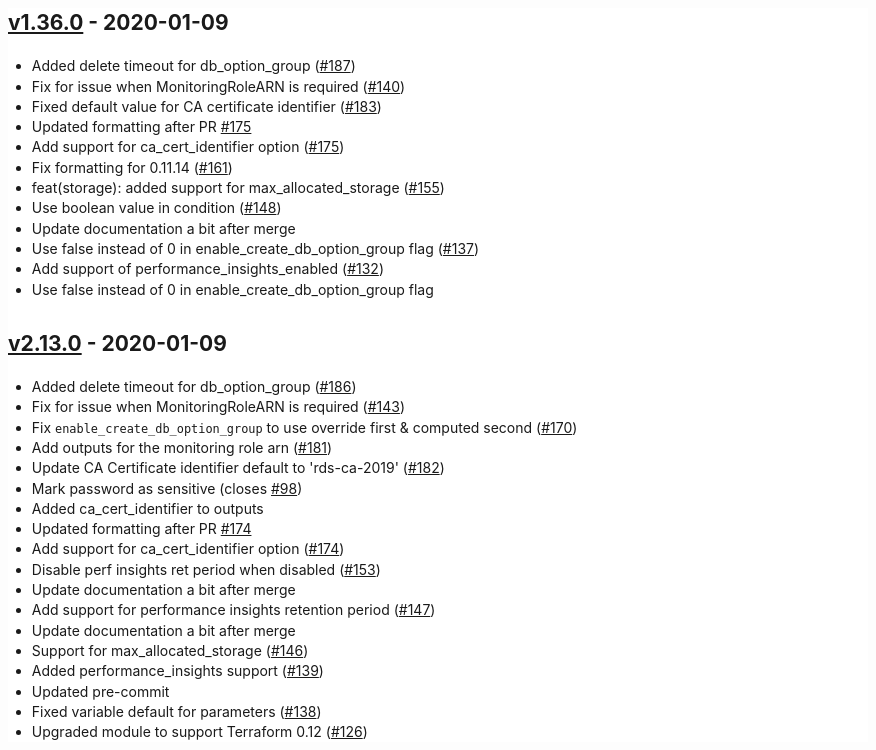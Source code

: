 
<a name="v1.36.0"></a>
## [v1.36.0] - 2020-01-09

- Added delete timeout for db_option_group ([#187](https://github.com/terraform-aws-modules/terraform-aws-rds/issues/187))
- Fix for issue when MonitoringRoleARN is required ([#140](https://github.com/terraform-aws-modules/terraform-aws-rds/issues/140))
- Fixed default value for CA certificate identifier ([#183](https://github.com/terraform-aws-modules/terraform-aws-rds/issues/183))
- Updated formatting after PR [#175](https://github.com/terraform-aws-modules/terraform-aws-rds/issues/175)
- Add support for ca_cert_identifier option ([#175](https://github.com/terraform-aws-modules/terraform-aws-rds/issues/175))
- Fix formatting for 0.11.14 ([#161](https://github.com/terraform-aws-modules/terraform-aws-rds/issues/161))
- feat(storage): added support for max_allocated_storage ([#155](https://github.com/terraform-aws-modules/terraform-aws-rds/issues/155))
- Use boolean value in condition ([#148](https://github.com/terraform-aws-modules/terraform-aws-rds/issues/148))
- Update documentation a bit after merge
- Use false instead of 0 in enable_create_db_option_group flag ([#137](https://github.com/terraform-aws-modules/terraform-aws-rds/issues/137))
- Add support of performance_insights_enabled ([#132](https://github.com/terraform-aws-modules/terraform-aws-rds/issues/132))
- Use false instead of 0 in enable_create_db_option_group flag


<a name="v2.13.0"></a>
## [v2.13.0] - 2020-01-09

- Added delete timeout for db_option_group ([#186](https://github.com/terraform-aws-modules/terraform-aws-rds/issues/186))
- Fix for issue when MonitoringRoleARN is required ([#143](https://github.com/terraform-aws-modules/terraform-aws-rds/issues/143))
- Fix `enable_create_db_option_group` to use override first & computed second ([#170](https://github.com/terraform-aws-modules/terraform-aws-rds/issues/170))
- Add outputs for the monitoring role arn ([#181](https://github.com/terraform-aws-modules/terraform-aws-rds/issues/181))
- Update CA Certificate identifier default to 'rds-ca-2019' ([#182](https://github.com/terraform-aws-modules/terraform-aws-rds/issues/182))
- Mark password as sensitive (closes [#98](https://github.com/terraform-aws-modules/terraform-aws-rds/issues/98))
- Added ca_cert_identifier to outputs
- Updated formatting after PR [#174](https://github.com/terraform-aws-modules/terraform-aws-rds/issues/174)
- Add support for ca_cert_identifier option ([#174](https://github.com/terraform-aws-modules/terraform-aws-rds/issues/174))
- Disable perf insights ret period when disabled ([#153](https://github.com/terraform-aws-modules/terraform-aws-rds/issues/153))
- Update documentation a bit after merge
- Add support for performance insights retention period ([#147](https://github.com/terraform-aws-modules/terraform-aws-rds/issues/147))
- Update documentation a bit after merge
- Support for max_allocated_storage ([#146](https://github.com/terraform-aws-modules/terraform-aws-rds/issues/146))
- Added performance_insights support ([#139](https://github.com/terraform-aws-modules/terraform-aws-rds/issues/139))
- Updated pre-commit
- Fixed variable default for parameters ([#138](https://github.com/terraform-aws-modules/terraform-aws-rds/issues/138))
- Upgraded module to support Terraform 0.12 ([#126](https://github.com/terraform-aws-modules/terraform-aws-rds/issues/126))


[Unreleased]: https://github.com/terraform-aws-modules/terraform-aws-rds/compare/v3.4.0...HEAD
[v3.4.0]: https://github.com/terraform-aws-modules/terraform-aws-rds/compare/v3.3.0...v3.4.0
[v3.3.0]: https://github.com/terraform-aws-modules/terraform-aws-rds/compare/v3.2.0...v3.3.0
[v3.2.0]: https://github.com/terraform-aws-modules/terraform-aws-rds/compare/v3.1.0...v3.2.0
[v3.1.0]: https://github.com/terraform-aws-modules/terraform-aws-rds/compare/v3.0.0...v3.1.0
[v3.0.0]: https://github.com/terraform-aws-modules/terraform-aws-rds/compare/v2.35.0...v3.0.0
[v2.35.0]: https://github.com/terraform-aws-modules/terraform-aws-rds/compare/v2.34.0...v2.35.0
[v2.34.0]: https://github.com/terraform-aws-modules/terraform-aws-rds/compare/v2.33.0...v2.34.0
[v2.33.0]: https://github.com/terraform-aws-modules/terraform-aws-rds/compare/v2.32.0...v2.33.0
[v2.32.0]: https://github.com/terraform-aws-modules/terraform-aws-rds/compare/v2.31.0...v2.32.0
[v2.31.0]: https://github.com/terraform-aws-modules/terraform-aws-rds/compare/v2.30.0...v2.31.0
[v2.30.0]: https://github.com/terraform-aws-modules/terraform-aws-rds/compare/v2.29.0...v2.30.0
[v2.29.0]: https://github.com/terraform-aws-modules/terraform-aws-rds/compare/v2.28.0...v2.29.0
[v2.28.0]: https://github.com/terraform-aws-modules/terraform-aws-rds/compare/v2.27.0...v2.28.0
[v2.27.0]: https://github.com/terraform-aws-modules/terraform-aws-rds/compare/v2.26.0...v2.27.0
[v2.26.0]: https://github.com/terraform-aws-modules/terraform-aws-rds/compare/v2.25.0...v2.26.0
[v2.25.0]: https://github.com/terraform-aws-modules/terraform-aws-rds/compare/v2.24.0...v2.25.0
[v2.24.0]: https://github.com/terraform-aws-modules/terraform-aws-rds/compare/v2.23.0...v2.24.0
[v2.23.0]: https://github.com/terraform-aws-modules/terraform-aws-rds/compare/v2.22.0...v2.23.0
[v2.22.0]: https://github.com/terraform-aws-modules/terraform-aws-rds/compare/v2.21.0...v2.22.0
[v2.21.0]: https://github.com/terraform-aws-modules/terraform-aws-rds/compare/v2.20.0...v2.21.0
[v2.20.0]: https://github.com/terraform-aws-modules/terraform-aws-rds/compare/v2.19.0...v2.20.0
[v2.19.0]: https://github.com/terraform-aws-modules/terraform-aws-rds/compare/v2.18.0...v2.19.0
[v2.18.0]: https://github.com/terraform-aws-modules/terraform-aws-rds/compare/v2.17.0...v2.18.0
[v2.17.0]: https://github.com/terraform-aws-modules/terraform-aws-rds/compare/v2.16.0...v2.17.0
[v2.16.0]: https://github.com/terraform-aws-modules/terraform-aws-rds/compare/v2.15.0...v2.16.0
[v2.15.0]: https://github.com/terraform-aws-modules/terraform-aws-rds/compare/v1.37.0...v2.15.0
[v1.37.0]: https://github.com/terraform-aws-modules/terraform-aws-rds/compare/v2.14.0...v1.37.0
[v2.14.0]: https://github.com/terraform-aws-modules/terraform-aws-rds/compare/v1.36.0...v2.14.0
[v1.36.0]: https://github.com/terraform-aws-modules/terraform-aws-rds/compare/v2.13.0...v1.36.0
[v2.13.0]: https://github.com/terraform-aws-modules/terraform-aws-rds/compare/v1.35.0...v2.13.0
[v1.35.0]: https://github.com/terraform-aws-modules/terraform-aws-rds/compare/v2.12.0...v1.35.0
[v2.12.0]: https://github.com/terraform-aws-modules/terraform-aws-rds/compare/v1.34.0...v2.12.0
[v1.34.0]: https://github.com/terraform-aws-modules/terraform-aws-rds/compare/v2.11.0...v1.34.0
[v2.11.0]: https://github.com/terraform-aws-modules/terraform-aws-rds/compare/v2.10.0...v2.11.0
[v2.10.0]: https://github.com/terraform-aws-modules/terraform-aws-rds/compare/v2.9.0...v2.10.0
[v2.9.0]: https://github.com/terraform-aws-modules/terraform-aws-rds/compare/v2.8.0...v2.9.0
[v2.8.0]: https://github.com/terraform-aws-modules/terraform-aws-rds/compare/v2.7.0...v2.8.0
[v2.7.0]: https://github.com/terraform-aws-modules/terraform-aws-rds/compare/v2.6.0...v2.7.0
[v2.6.0]: https://github.com/terraform-aws-modules/terraform-aws-rds/compare/v1.33.0...v2.6.0
[v1.33.0]: https://github.com/terraform-aws-modules/terraform-aws-rds/compare/v1.32.0...v1.33.0
[v1.32.0]: https://github.com/terraform-aws-modules/terraform-aws-rds/compare/v1.31.0...v1.32.0
[v1.31.0]: https://github.com/terraform-aws-modules/terraform-aws-rds/compare/v2.5.0...v1.31.0
[v2.5.0]: https://github.com/terraform-aws-modules/terraform-aws-rds/compare/v2.4.0...v2.5.0
[v2.4.0]: https://github.com/terraform-aws-modules/terraform-aws-rds/compare/v1.30.0...v2.4.0
[v1.30.0]: https://github.com/terraform-aws-modules/terraform-aws-rds/compare/v2.3.0...v1.30.0
[v2.3.0]: https://github.com/terraform-aws-modules/terraform-aws-rds/compare/v2.2.0...v2.3.0
[v2.2.0]: https://github.com/terraform-aws-modules/terraform-aws-rds/compare/v1.29.0...v2.2.0
[v1.29.0]: https://github.com/terraform-aws-modules/terraform-aws-rds/compare/v2.1.0...v1.29.0
[v2.1.0]: https://github.com/terraform-aws-modules/terraform-aws-rds/compare/v2.0.0...v2.1.0
[v2.0.0]: https://github.com/terraform-aws-modules/terraform-aws-rds/compare/v1.28.0...v2.0.0
[v1.28.0]: https://github.com/terraform-aws-modules/terraform-aws-rds/compare/v1.27.0...v1.28.0
[v1.27.0]: https://github.com/terraform-aws-modules/terraform-aws-rds/compare/v1.26.0...v1.27.0
[v1.26.0]: https://github.com/terraform-aws-modules/terraform-aws-rds/compare/v1.25.0...v1.26.0
[v1.25.0]: https://github.com/terraform-aws-modules/terraform-aws-rds/compare/v1.24.0...v1.25.0
[v1.24.0]: https://github.com/terraform-aws-modules/terraform-aws-rds/compare/v1.23.0...v1.24.0
[v1.23.0]: https://github.com/terraform-aws-modules/terraform-aws-rds/compare/v1.22.0...v1.23.0
[v1.22.0]: https://github.com/terraform-aws-modules/terraform-aws-rds/compare/v1.21.0...v1.22.0
[v1.21.0]: https://github.com/terraform-aws-modules/terraform-aws-rds/compare/v1.20.0...v1.21.0
[v1.20.0]: https://github.com/terraform-aws-modules/terraform-aws-rds/compare/v1.19.0...v1.20.0
[v1.19.0]: https://github.com/terraform-aws-modules/terraform-aws-rds/compare/v1.18.0...v1.19.0
[v1.18.0]: https://github.com/terraform-aws-modules/terraform-aws-rds/compare/v1.17.0...v1.18.0
[v1.17.0]: https://github.com/terraform-aws-modules/terraform-aws-rds/compare/v1.16.0...v1.17.0
[v1.16.0]: https://github.com/terraform-aws-modules/terraform-aws-rds/compare/v1.15.0...v1.16.0
[v1.15.0]: https://github.com/terraform-aws-modules/terraform-aws-rds/compare/v1.14.0...v1.15.0
[v1.14.0]: https://github.com/terraform-aws-modules/terraform-aws-rds/compare/v1.13.0...v1.14.0
[v1.13.0]: https://github.com/terraform-aws-modules/terraform-aws-rds/compare/v1.12.0...v1.13.0
[v1.12.0]: https://github.com/terraform-aws-modules/terraform-aws-rds/compare/v1.11.0...v1.12.0
[v1.11.0]: https://github.com/terraform-aws-modules/terraform-aws-rds/compare/v1.10.0...v1.11.0
[v1.10.0]: https://github.com/terraform-aws-modules/terraform-aws-rds/compare/v1.9.0...v1.10.0
[v1.9.0]: https://github.com/terraform-aws-modules/terraform-aws-rds/compare/v1.8.0...v1.9.0
[v1.8.0]: https://github.com/terraform-aws-modules/terraform-aws-rds/compare/v1.7.0...v1.8.0
[v1.7.0]: https://github.com/terraform-aws-modules/terraform-aws-rds/compare/v1.6.0...v1.7.0
[v1.6.0]: https://github.com/terraform-aws-modules/terraform-aws-rds/compare/v1.5.0...v1.6.0
[v1.5.0]: https://github.com/terraform-aws-modules/terraform-aws-rds/compare/v1.4.0...v1.5.0
[v1.4.0]: https://github.com/terraform-aws-modules/terraform-aws-rds/compare/v1.3.0...v1.4.0
[v1.3.0]: https://github.com/terraform-aws-modules/terraform-aws-rds/compare/v1.2.0...v1.3.0
[v1.2.0]: https://github.com/terraform-aws-modules/terraform-aws-rds/compare/v1.1.1...v1.2.0
[v1.1.1]: https://github.com/terraform-aws-modules/terraform-aws-rds/compare/v1.1.0...v1.1.1
[v1.1.0]: https://github.com/terraform-aws-modules/terraform-aws-rds/compare/v1.0.8...v1.1.0
[v1.0.8]: https://github.com/terraform-aws-modules/terraform-aws-rds/compare/v1.0.7...v1.0.8
[v1.0.7]: https://github.com/terraform-aws-modules/terraform-aws-rds/compare/v1.0.6...v1.0.7
[v1.0.6]: https://github.com/terraform-aws-modules/terraform-aws-rds/compare/v1.0.4...v1.0.6
[v1.0.4]: https://github.com/terraform-aws-modules/terraform-aws-rds/compare/v1.0.5...v1.0.4
[v1.0.5]: https://github.com/terraform-aws-modules/terraform-aws-rds/compare/v1.0.3...v1.0.5
[v1.0.3]: https://github.com/terraform-aws-modules/terraform-aws-rds/compare/v1.0.2...v1.0.3
[v1.0.2]: https://github.com/terraform-aws-modules/terraform-aws-rds/compare/v1.0.1...v1.0.2
[v1.0.1]: https://github.com/terraform-aws-modules/terraform-aws-rds/compare/v1.0.0...v1.0.1